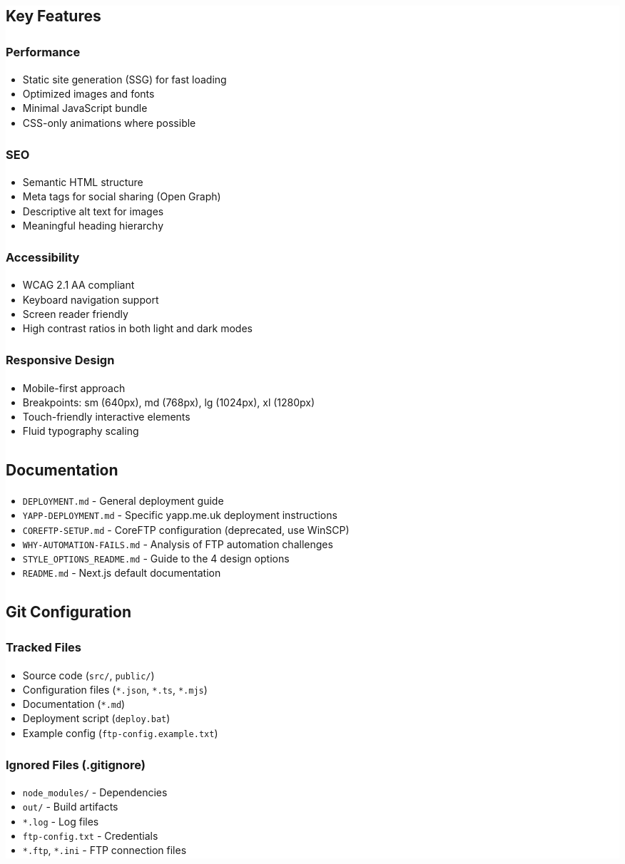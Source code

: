## Key Features

### Performance
- Static site generation (SSG) for fast loading
- Optimized images and fonts
- Minimal JavaScript bundle
- CSS-only animations where possible

### SEO
- Semantic HTML structure
- Meta tags for social sharing (Open Graph)
- Descriptive alt text for images
- Meaningful heading hierarchy

### Accessibility
- WCAG 2.1 AA compliant
- Keyboard navigation support
- Screen reader friendly
- High contrast ratios in both light and dark modes

### Responsive Design
- Mobile-first approach
- Breakpoints: sm (640px), md (768px), lg (1024px), xl (1280px)
- Touch-friendly interactive elements
- Fluid typography scaling

## Documentation

- `DEPLOYMENT.md` - General deployment guide
- `YAPP-DEPLOYMENT.md` - Specific yapp.me.uk deployment instructions
- `COREFTP-SETUP.md` - CoreFTP configuration (deprecated, use WinSCP)
- `WHY-AUTOMATION-FAILS.md` - Analysis of FTP automation challenges
- `STYLE_OPTIONS_README.md` - Guide to the 4 design options
- `README.md` - Next.js default documentation

## Git Configuration

### Tracked Files
- Source code (`src/`, `public/`)
- Configuration files (`*.json`, `*.ts`, `*.mjs`)
- Documentation (`*.md`)
- Deployment script (`deploy.bat`)
- Example config (`ftp-config.example.txt`)

### Ignored Files (.gitignore)
- `node_modules/` - Dependencies
- `out/` - Build artifacts
- `*.log` - Log files
- `ftp-config.txt` - Credentials
- `*.ftp`, `*.ini` - FTP connection files
